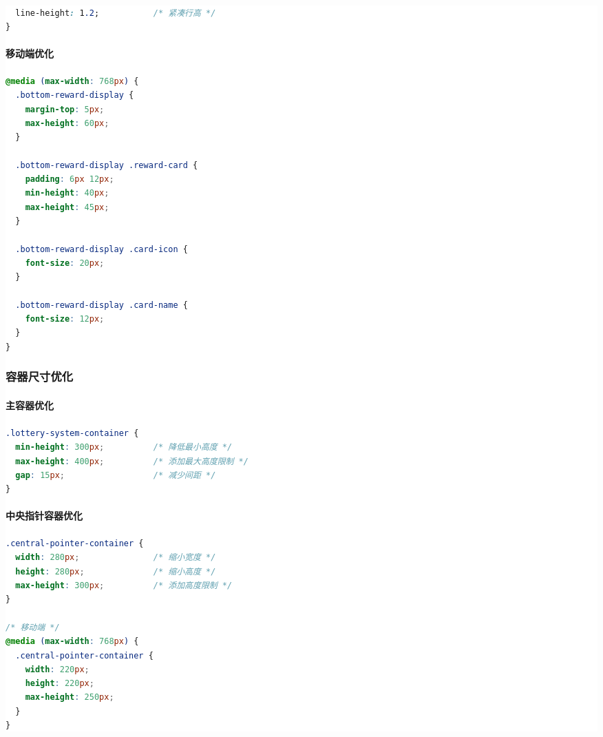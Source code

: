 ```css
  line-height: 1.2;           /* 紧凑行高 */
}
```

#### **移动端优化**
```css
@media (max-width: 768px) {
  .bottom-reward-display {
    margin-top: 5px;
    max-height: 60px;
  }
  
  .bottom-reward-display .reward-card {
    padding: 6px 12px;
    min-height: 40px;
    max-height: 45px;
  }
  
  .bottom-reward-display .card-icon {
    font-size: 20px;
  }
  
  .bottom-reward-display .card-name {
    font-size: 12px;
  }
}
```

### **容器尺寸优化**

#### **主容器优化**
```css
.lottery-system-container {
  min-height: 300px;          /* 降低最小高度 */
  max-height: 400px;          /* 添加最大高度限制 */
  gap: 15px;                  /* 减少间距 */
}
```

#### **中央指针容器优化**
```css
.central-pointer-container {
  width: 280px;               /* 缩小宽度 */
  height: 280px;              /* 缩小高度 */
  max-height: 300px;          /* 添加高度限制 */
}

/* 移动端 */
@media (max-width: 768px) {
  .central-pointer-container {
    width: 220px;
    height: 220px;
    max-height: 250px;
  }
}
```

